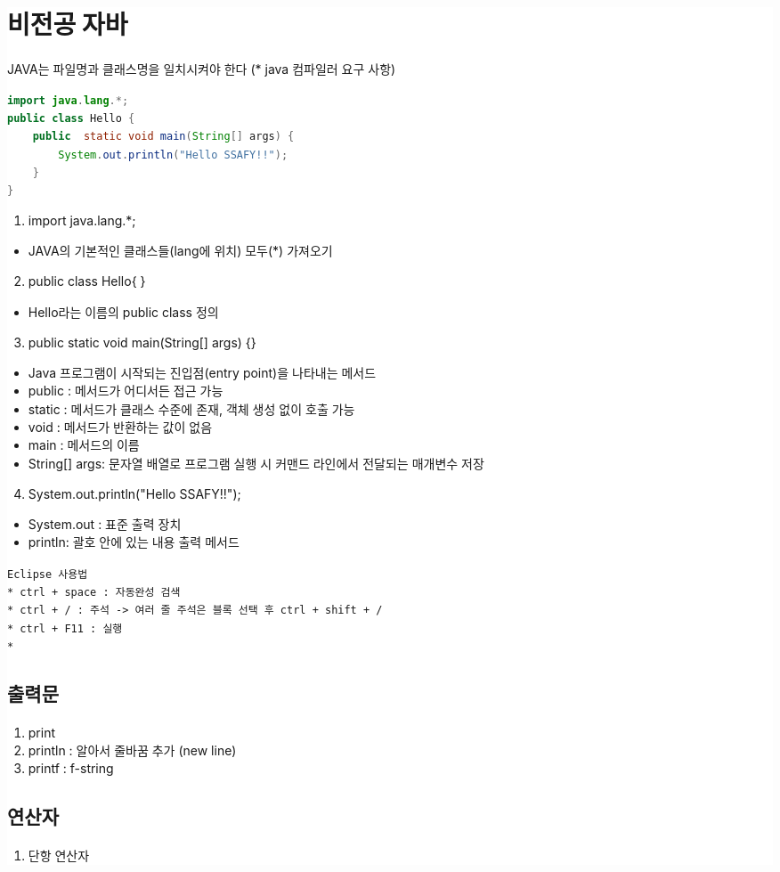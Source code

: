 # 비전공 자바 
JAVA는 파일명과 클래스명을 일치시켜야 한다 (* java 컴파일러 요구 사항)
```java
import java.lang.*;
public class Hello {
    public  static void main(String[] args) {
        System.out.println("Hello SSAFY!!");
    }
}
```
1. import java.lang.*; 
- JAVA의 기본적인 클래스들(lang에 위치) 모두(*) 가져오기
2. public class Hello{ } 
- Hello라는 이름의 public class 정의 
3. public static void main(String[] args) {}
- Java 프로그램이 시작되는 진입점(entry point)을 나타내는 메서드
- public : 메서드가 어디서든 접근 가능
- static : 메서드가 클래스 수준에 존재, 객체 생성 없이 호출 가능 
- void : 메서드가 반환하는 값이 없음
- main : 메서드의 이름 
- String[] args: 문자열 배열로 프로그램 실행 시 커맨드 라인에서 전달되는 매개변수 저장
4. System.out.println("Hello SSAFY!!"); 
- System.out : 표준 출력 장치
- println: 괄호 안에 있는 내용 출력 메서드
```
Eclipse 사용법
* ctrl + space : 자동완성 검색
* ctrl + / : 주석 -> 여러 줄 주석은 블록 선택 후 ctrl + shift + /
* ctrl + F11 : 실행
* 
```
## 출력문
1. print
2. println : 알아서 줄바꿈 추가 (new line)
3. printf : f-string 


## 연산자
1. 단항 연산자